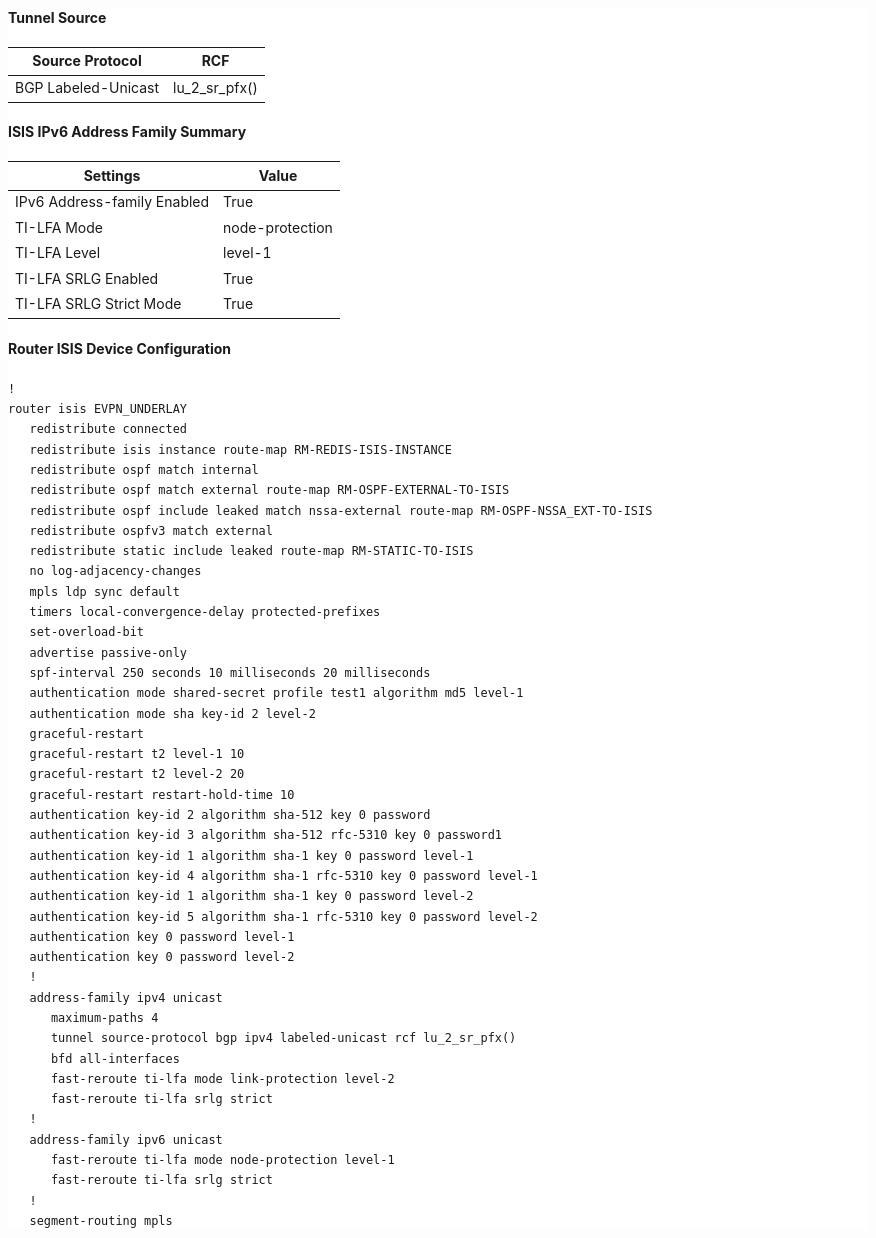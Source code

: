 #### Tunnel Source

| Source Protocol | RCF |
| --------------- | --- |
| BGP Labeled-Unicast | lu_2_sr_pfx() |

#### ISIS IPv6 Address Family Summary

| Settings | Value |
| -------- | ----- |
| IPv6 Address-family Enabled | True |
| TI-LFA Mode | node-protection |
| TI-LFA Level | level-1 |
| TI-LFA SRLG Enabled | True |
| TI-LFA SRLG Strict Mode | True |

#### Router ISIS Device Configuration

```eos
!
router isis EVPN_UNDERLAY
   redistribute connected
   redistribute isis instance route-map RM-REDIS-ISIS-INSTANCE
   redistribute ospf match internal
   redistribute ospf match external route-map RM-OSPF-EXTERNAL-TO-ISIS
   redistribute ospf include leaked match nssa-external route-map RM-OSPF-NSSA_EXT-TO-ISIS
   redistribute ospfv3 match external
   redistribute static include leaked route-map RM-STATIC-TO-ISIS
   no log-adjacency-changes
   mpls ldp sync default
   timers local-convergence-delay protected-prefixes
   set-overload-bit
   advertise passive-only
   spf-interval 250 seconds 10 milliseconds 20 milliseconds
   authentication mode shared-secret profile test1 algorithm md5 level-1
   authentication mode sha key-id 2 level-2
   graceful-restart
   graceful-restart t2 level-1 10
   graceful-restart t2 level-2 20
   graceful-restart restart-hold-time 10
   authentication key-id 2 algorithm sha-512 key 0 password
   authentication key-id 3 algorithm sha-512 rfc-5310 key 0 password1
   authentication key-id 1 algorithm sha-1 key 0 password level-1
   authentication key-id 4 algorithm sha-1 rfc-5310 key 0 password level-1
   authentication key-id 1 algorithm sha-1 key 0 password level-2
   authentication key-id 5 algorithm sha-1 rfc-5310 key 0 password level-2
   authentication key 0 password level-1
   authentication key 0 password level-2
   !
   address-family ipv4 unicast
      maximum-paths 4
      tunnel source-protocol bgp ipv4 labeled-unicast rcf lu_2_sr_pfx()
      bfd all-interfaces
      fast-reroute ti-lfa mode link-protection level-2
      fast-reroute ti-lfa srlg strict
   !
   address-family ipv6 unicast
      fast-reroute ti-lfa mode node-protection level-1
      fast-reroute ti-lfa srlg strict
   !
   segment-routing mpls
```